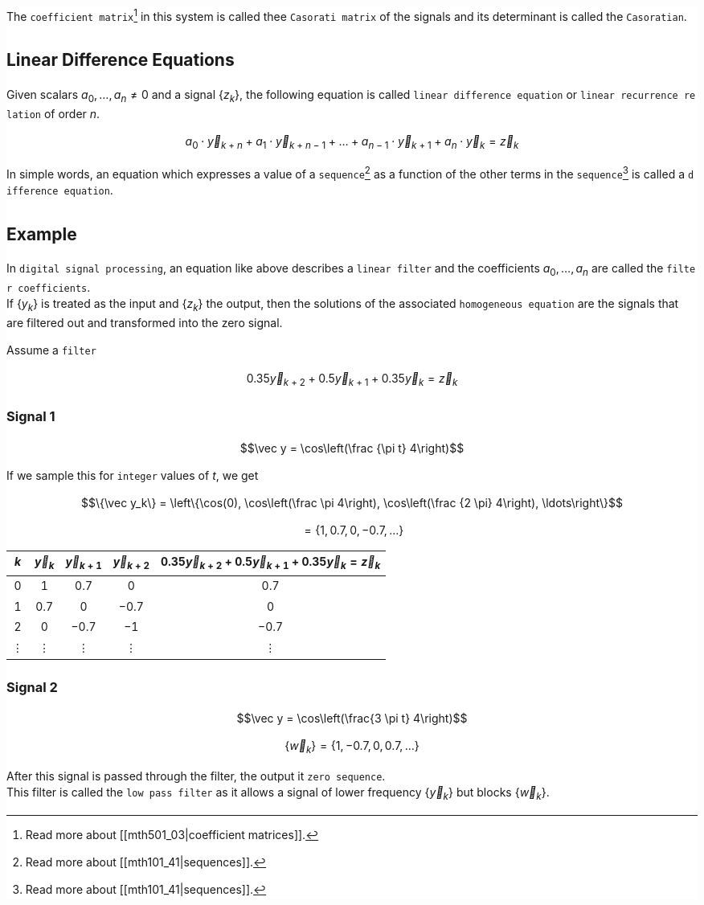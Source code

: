 The `coefficient matrix`[^3] in this system is called thee `Casorati matrix` of the signals and its determinant is called the `Casoratian`.

## Linear Difference Equations

Given scalars $a_0, \ldots, a_n \neq 0$ and a signal $\{z_k\}$, the following equation is called `linear difference equation` or `linear recurrence relation` of order $n$.  

$$a_0 \cdot \vec y_{k + n} + a_1 \cdot \vec y_{k + n - 1} + \ldots + a_{n - 1} \cdot \vec y_{k + 1} + a_n \cdot \vec y_k = \vec z_k$$

In simple words, an equation which expresses a value of a `sequence`[^2] as a function of the other terms in the `sequence`[^2] is called a `difference equation`.

## Example

In `digital signal processing`, an equation like above describes a `linear filter` and the coefficients $a_0, \ldots, a_n$ are called the `filter coefficients`.  
If $\{y_k\}$ is treated as the input and $\{z_k\}$ the output, then the solutions of the associated `homogeneous equation` are the signals that are filtered out and transformed into the zero signal. 

Assume a `filter`

$$0.35 \vec y_{k + 2} + 0.5 \vec y_{k+1} + 0.35 \vec y_k = \vec z_k$$

### Signal 1

$$\vec y = \cos\left(\frac {\pi t} 4\right)$$

If we sample this for `integer` values of $t$, we get

$$\{\vec y_k\} = \left\{\cos(0), \cos\left(\frac \pi 4\right), \cos\left(\frac {2 \pi} 4\right), \ldots\right\}$$

$$= \{1, 0.7, 0, -0.7, \ldots\}$$

|   $k$    | $\vec y_k$ | $\vec y_{k + 1}$ | $\vec y_{k + 2}$ | $0.35 \vec y_{k + 2} + 0.5 \vec y_{k+1} + 0.35 \vec y_k = \vec z_k$ |
| :------: | :--------: | :--------------: | :--------------: | :-----------------------------------------------------------------: |
|   $0$    |    $1$     |      $0.7$       |       $0$        |                                $0.7$                                |
|   $1$    |   $0.7$    |       $0$        |      $-0.7$      |                                 $0$                                 |
|   $2$    |    $0$     |      $-0.7$      |       $-1$       |                               $-0.7$                                |
| $\vdots$ |  $\vdots$  |     $\vdots$     |     $\vdots$     |                              $\vdots$                               |

### Signal 2

$$\vec y = \cos\left(\frac{3 \pi t} 4\right)$$

$$\{\vec w_k\} = \{1, -0.7, 0, 0.7, \ldots\}$$

After this signal is passed through the filter, the output it `zero sequence`.  
This filter is called the `low pass filter` as it allows a signal of lower frequency $\{\vec y_k\}$ but blocks $\{\vec w_k\}$.


[^1]: Read more about [[M_Function|functions]].
[^2]: Read more about [[mth101_41|sequences]].
[^3]: Read more about [[mth501_03|coefficient matrices]].
[^4]: Read more about [[mth501_19|linear transformations]].
[^5]: Read more about [[mth501_10|kernels]].
[^6]: Read more about [[M_Set|sets]].
[^7]: Read more about [[mth501_20|vector spaces]].